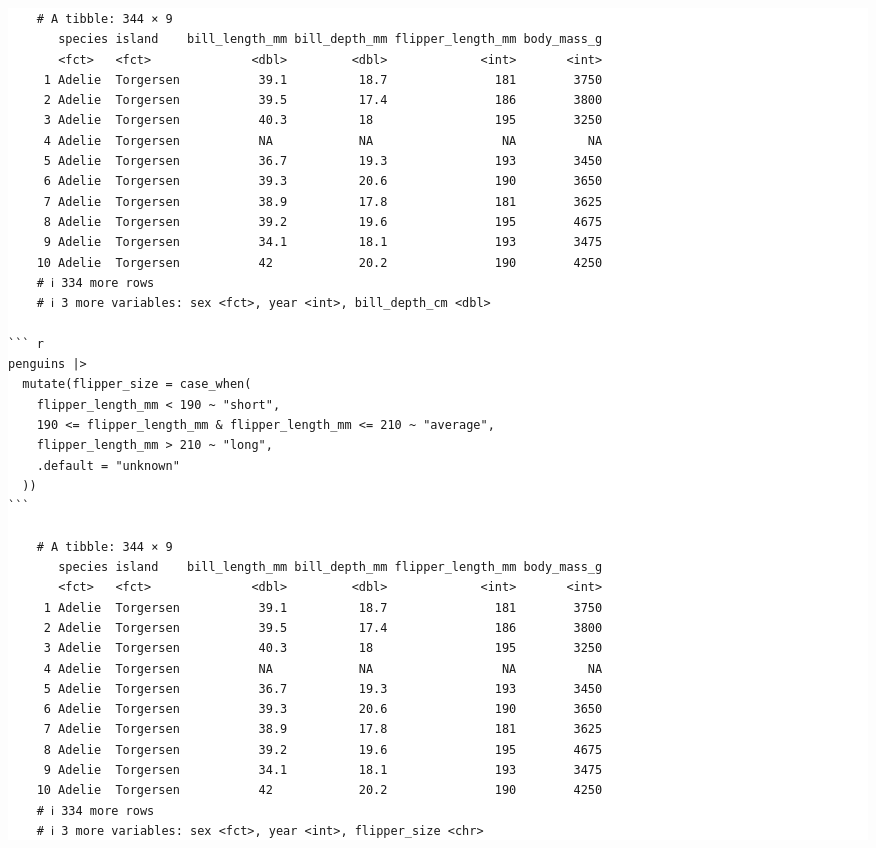        # A tibble: 344 × 9
           species island    bill_length_mm bill_depth_mm flipper_length_mm body_mass_g
           <fct>   <fct>              <dbl>         <dbl>             <int>       <int>
         1 Adelie  Torgersen           39.1          18.7               181        3750
         2 Adelie  Torgersen           39.5          17.4               186        3800
         3 Adelie  Torgersen           40.3          18                 195        3250
         4 Adelie  Torgersen           NA            NA                  NA          NA
         5 Adelie  Torgersen           36.7          19.3               193        3450
         6 Adelie  Torgersen           39.3          20.6               190        3650
         7 Adelie  Torgersen           38.9          17.8               181        3625
         8 Adelie  Torgersen           39.2          19.6               195        4675
         9 Adelie  Torgersen           34.1          18.1               193        3475
        10 Adelie  Torgersen           42            20.2               190        4250
        # ℹ 334 more rows
        # ℹ 3 more variables: sex <fct>, year <int>, bill_depth_cm <dbl>

    ``` r
    penguins |> 
      mutate(flipper_size = case_when(
        flipper_length_mm < 190 ~ "short",
        190 <= flipper_length_mm & flipper_length_mm <= 210 ~ "average",
        flipper_length_mm > 210 ~ "long",
        .default = "unknown"
      ))
    ```

        # A tibble: 344 × 9
           species island    bill_length_mm bill_depth_mm flipper_length_mm body_mass_g
           <fct>   <fct>              <dbl>         <dbl>             <int>       <int>
         1 Adelie  Torgersen           39.1          18.7               181        3750
         2 Adelie  Torgersen           39.5          17.4               186        3800
         3 Adelie  Torgersen           40.3          18                 195        3250
         4 Adelie  Torgersen           NA            NA                  NA          NA
         5 Adelie  Torgersen           36.7          19.3               193        3450
         6 Adelie  Torgersen           39.3          20.6               190        3650
         7 Adelie  Torgersen           38.9          17.8               181        3625
         8 Adelie  Torgersen           39.2          19.6               195        4675
         9 Adelie  Torgersen           34.1          18.1               193        3475
        10 Adelie  Torgersen           42            20.2               190        4250
        # ℹ 334 more rows
        # ℹ 3 more variables: sex <fct>, year <int>, flipper_size <chr>
